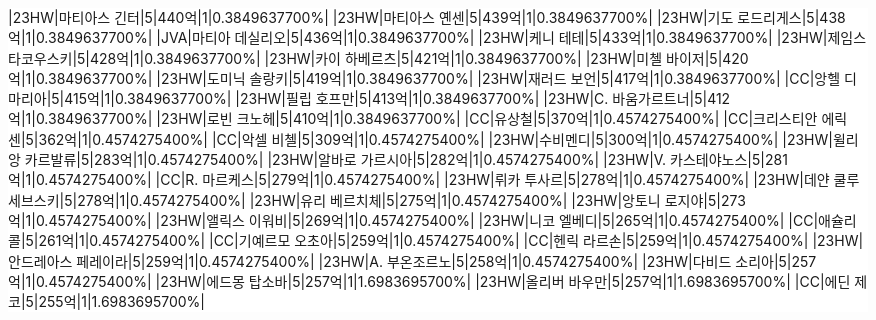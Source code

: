|23HW|마티아스 긴터|5|440억|1|0.3849637700%|
|23HW|마티아스 옌센|5|439억|1|0.3849637700%|
|23HW|기도 로드리게스|5|438억|1|0.3849637700%|
|JVA|마티아 데실리오|5|436억|1|0.3849637700%|
|23HW|케니 테테|5|433억|1|0.3849637700%|
|23HW|제임스 타코우스키|5|428억|1|0.3849637700%|
|23HW|카이 하베르츠|5|421억|1|0.3849637700%|
|23HW|미첼 바이저|5|420억|1|0.3849637700%|
|23HW|도미닉 솔랑키|5|419억|1|0.3849637700%|
|23HW|재러드 보언|5|417억|1|0.3849637700%|
|CC|앙헬 디마리아|5|415억|1|0.3849637700%|
|23HW|필립 호프만|5|413억|1|0.3849637700%|
|23HW|C. 바움가르트너|5|412억|1|0.3849637700%|
|23HW|로빈 크노헤|5|410억|1|0.3849637700%|
|CC|유상철|5|370억|1|0.4574275400%|
|CC|크리스티안 에릭센|5|362억|1|0.4574275400%|
|CC|악셀 비첼|5|309억|1|0.4574275400%|
|23HW|수비멘디|5|300억|1|0.4574275400%|
|23HW|윌리앙 카르발류|5|283억|1|0.4574275400%|
|23HW|알바로 가르시아|5|282억|1|0.4574275400%|
|23HW|V. 카스테야노스|5|281억|1|0.4574275400%|
|CC|R. 마르케스|5|279억|1|0.4574275400%|
|23HW|뤼카 투사르|5|278억|1|0.4574275400%|
|23HW|데얀 쿨루세브스키|5|278억|1|0.4574275400%|
|23HW|유리 베르치체|5|275억|1|0.4574275400%|
|23HW|앙토니 로지야|5|273억|1|0.4574275400%|
|23HW|앨릭스 이워비|5|269억|1|0.4574275400%|
|23HW|니코 엘베디|5|265억|1|0.4574275400%|
|CC|애슐리 콜|5|261억|1|0.4574275400%|
|CC|기예르모 오초아|5|259억|1|0.4574275400%|
|CC|헨릭 라르손|5|259억|1|0.4574275400%|
|23HW|안드레아스 페레이라|5|259억|1|0.4574275400%|
|23HW|A. 부온조르노|5|258억|1|0.4574275400%|
|23HW|다비드 소리아|5|257억|1|0.4574275400%|
|23HW|에드몽 탑소바|5|257억|1|1.6983695700%|
|23HW|올리버 바우만|5|257억|1|1.6983695700%|
|CC|에딘 제코|5|255억|1|1.6983695700%|